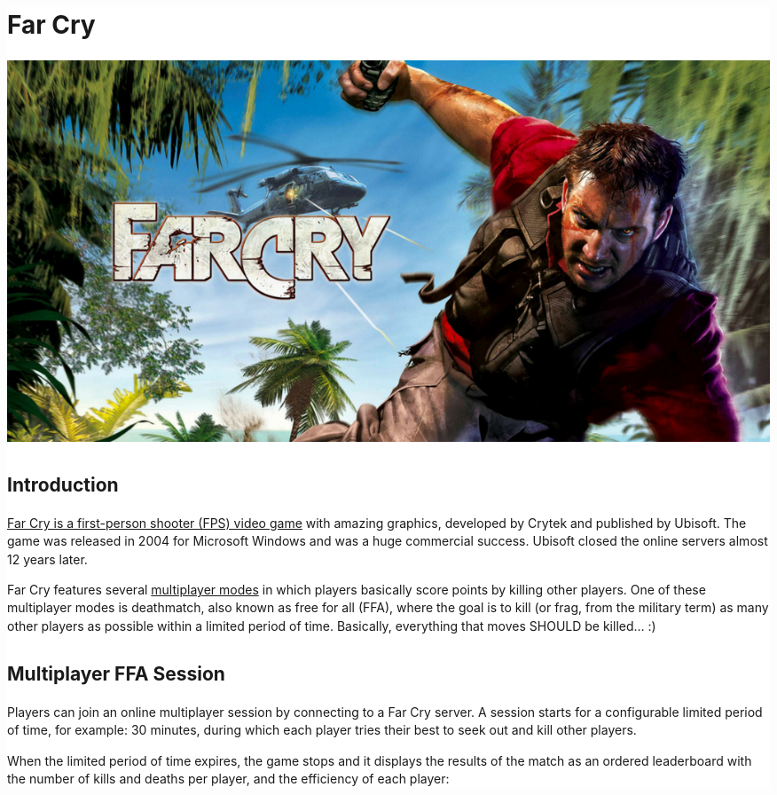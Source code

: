 # Far Cry

![Far Cry Wallpaper](assets/farcry_wallpaper_introduction.jpg)

## Introduction

[Far Cry is a first-person shooter (FPS) video game](https://www.youtube.com/watch?v=Cz3vGM08S7Q&has_verified=1) with amazing graphics, developed by Crytek and published by Ubisoft. The game was released in 2004 for Microsoft Windows and was a huge commercial success. Ubisoft closed the online servers almost 12 years later.

Far Cry features several [multiplayer modes](https://www.youtube.com/watch?v=GaFM0uWAzh0) in which players basically score points by killing other players. One of these multiplayer modes is deathmatch, also known as free for all (FFA), where the goal is to kill (or frag, from the military term) as many other players as possible within a limited period of time. Basically, everything that moves SHOULD be killed… :)

## Multiplayer FFA Session

Players can join an online multiplayer session by connecting to a Far Cry server. A session starts for a configurable limited period of time, for example: 30 minutes, during which each player tries their best to seek out and kill other players.

When the limited period of time expires, the game stops and it displays the results of the match as an ordered leaderboard with the number of kills and deaths per player, and the efficiency of each player:

